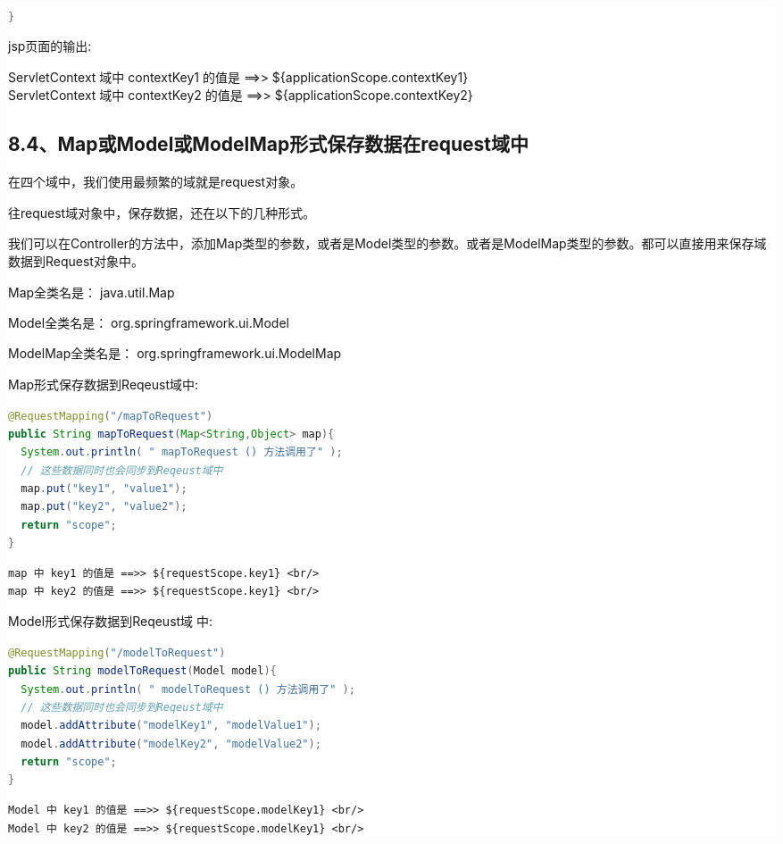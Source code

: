 ```java
}
```

jsp页面的输出:

ServletContext 域中 contextKey1 的值是 ==>> ${applicationScope.contextKey1} <br/>
ServletContext 域中 contextKey2 的值是 ==>> ${applicationScope.contextKey2} <br/>

## 8.4、Map或Model或ModelMap形式保存数据在request域中

在四个域中，我们使用最频繁的域就是request对象。

往request域对象中，保存数据，还在以下的几种形式。

我们可以在Controller的方法中，添加Map类型的参数，或者是Model类型的参数。或者是ModelMap类型的参数。都可以直接用来保存域数据到Request对象中。

Map全类名是：					java.util.Map

Model全类名是：				org.springframework.ui.Model

ModelMap全类名是：		org.springframework.ui.ModelMap

Map形式保存数据到Reqeust域中:

```java
@RequestMapping("/mapToRequest")
public String mapToRequest(Map<String,Object> map){
  System.out.println( " mapToRequest () 方法调用了" );
  // 这些数据同时也会同步到Reqeust域中
  map.put("key1", "value1");
  map.put("key2", "value2");
  return "scope";
}
```

```
map 中 key1 的值是 ==>> ${requestScope.key1} <br/>
map 中 key2 的值是 ==>> ${requestScope.key1} <br/>
```

Model形式保存数据到Reqeust域 中:

```java
@RequestMapping("/modelToRequest")
public String modelToRequest(Model model){
  System.out.println( " modelToRequest () 方法调用了" );
  // 这些数据同时也会同步到Reqeust域中
  model.addAttribute("modelKey1", "modelValue1");
  model.addAttribute("modelKey2", "modelValue2");
  return "scope";
}
```

```
Model 中 key1 的值是 ==>> ${requestScope.modelKey1} <br/>
Model 中 key2 的值是 ==>> ${requestScope.modelKey1} <br/>
```
